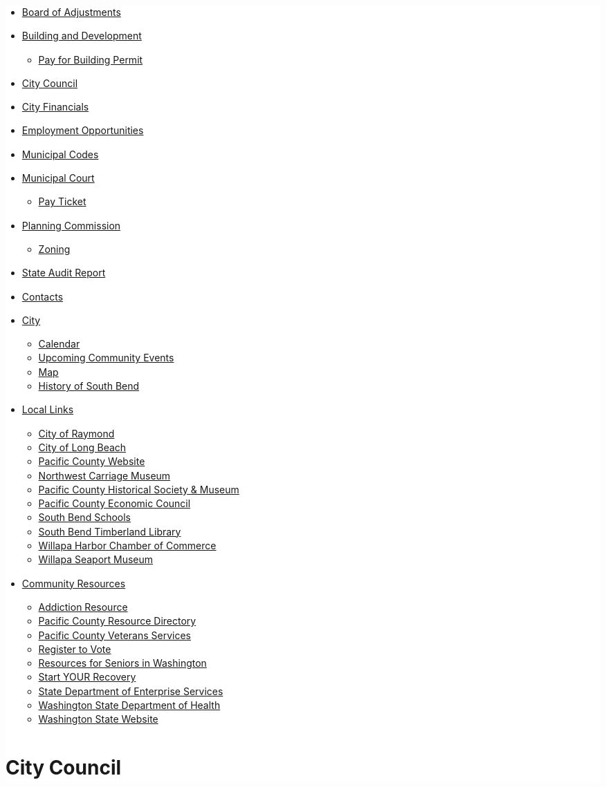   - [Board of Adjustments](https://southbend-wa.gov/city-government/board-of-adjustments)
  - [Building and Development](https://southbend-wa.gov/city-government/building-development)
    
    - [Pay for Building Permit](https://www.invoicecloud.com/portal/%28S%281zm5djlq5dlxzftwphkiet0n%29%29/2/cloudstore.aspx?cs=6564AD1F-AA45-44F1-881D-9C2231A2DB24&bg=99b889b7-2360-46ca-bc12-3fa0230eafd1&return=1)
  - [City Council](https://southbend-wa.gov/city-government/city-council)
  - [City Financials](https://southbend-wa.gov/city-government/city-financials)
  - [Employment Opportunities](https://southbend-wa.gov/city-government/employment-opportunities-2)
  - [Municipal Codes](https://www.codepublishing.com/WA/SouthBend)
  - [Municipal Court](https://southbend-wa.gov/city-government/municipal-court)
    
    - [Pay Ticket](https://www.invoicecloud.com/portal/%28S%284qhrvknu5vcabxjappiglh1a%29%29/2/cloudstore.aspx?cs=502EB08A-D028-4C7F-84CC-D2A2A6A5525A&bg=99b889b7-2360-46ca-bc12-3fa0230eafd1&return=1)
  - [Planning Commission](https://southbend-wa.gov/city-government/planning-commission)
    
    - [Zoning](https://southbend-wa.gov/public-works/zoning)
  - [State Audit Report](https://sao.wa.gov/reports-data/audit-reports)
- [Contacts](https://southbend-wa.gov/contacts)
- [City](https://southbend-wa.gov/city)
  
  - [Calendar](https://southbend-wa.gov/city/calendar)
  - [Upcoming Community Events](https://southbend-wa.gov/upcoming-community-events)
  - [Map](https://southbend-wa.gov/city/map)
  - [History of South Bend](https://southbend-wa.gov/city/history-of-south-bend)
- [Local Links](https://southbend-wa.gov/local-links)
  
  - [City of Raymond](https://cityofraymond.com)
  - [City of Long Beach](https://longbeachwa.gov)
  - [Pacific County Website](https://www.co.pacific.wa.us)
  - [Northwest Carriage Museum](https://nwcarriagemuseum.org)
  - [Pacific County Historical Society &amp; Museum](https://pchs.mystagingwebsite.com)
  - [Pacific County Economic Council](https://pacificcountyedc.org)
  - [South Bend Schools](https://www.southbend.wednet.edu)
  - [South Bend Timberland Library](https://www.trl.org/locations/south-bend)
  - [Willapa Harbor Chamber of Commerce](https://willapaharbor.org)
  - [Willapa Seaport Museum](https://willapaseaportmuseum.com)
- [Community Resources](https://southbend-wa.gov/community-resources)
  
  - [Addiction Resource](https://www.addictionresource.net/best-drug-rehab-centers/washington)
  - [Pacific County Resource Directory](https://co.pacific.wa.us/veterans/PDF/PacificCountyResourceGuide.pdf)
  - [Pacific County Veterans Services](https://co.pacific.wa.us/veterans)
  - [Register to Vote](https://olvr.votewa.gov)
  - [Resources for Seniors in Washington](https://www.caring.com/senior-living/assisted-living/washington)
  - [Start YOUR Recovery](https://startyourrecovery.org/treatment/rehab-centers/washington)
  - [State Department of Enterprise Services](https://www.des.wa.gov)
  - [Washington State Department of Health](https://doh.wa.gov)
  - [Washington State Website](https://wa.gov)

# City Council
